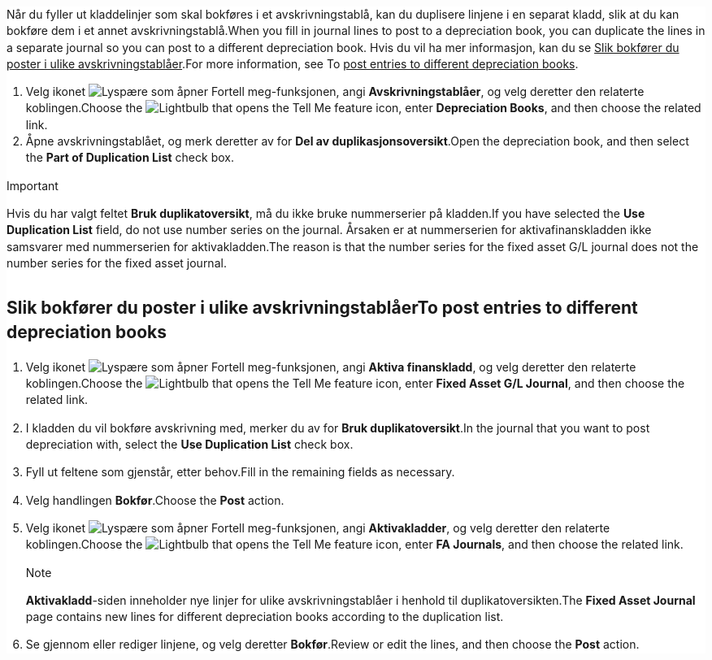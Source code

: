 <span data-ttu-id="9e59e-155">Når du fyller ut kladdelinjer som skal bokføres i et avskrivningstablå, kan du duplisere linjene i en separat kladd, slik at du kan bokføre dem i et annet avskrivningstablå.</span><span class="sxs-lookup"><span data-stu-id="9e59e-155">When you fill in journal lines to post to a depreciation book, you can duplicate the lines in a separate journal so you can post to a different depreciation book.</span></span> <span data-ttu-id="9e59e-156">Hvis du vil ha mer informasjon, kan du se [Slik bokfører du poster i ulike avskrivningstablåer](fa-how-depreciate-amortize.md#to-post-entries-to-different-depreciation-books).</span><span class="sxs-lookup"><span data-stu-id="9e59e-156">For more information, see To [post entries to different depreciation books](fa-how-depreciate-amortize.md#to-post-entries-to-different-depreciation-books).</span></span>

1. <span data-ttu-id="9e59e-157">Velg ikonet ![Lyspære som åpner Fortell meg-funksjonen](media/ui-search/search_small.png "Fortell hva du vil gjøre"), angi **Avskrivningstablåer**, og velg deretter den relaterte koblingen.</span><span class="sxs-lookup"><span data-stu-id="9e59e-157">Choose the ![Lightbulb that opens the Tell Me feature](media/ui-search/search_small.png "Tell me what you want to do") icon, enter **Depreciation Books**, and then choose the related link.</span></span>  
2. <span data-ttu-id="9e59e-158">Åpne avskrivningstablået, og merk deretter av for **Del av duplikasjonsoversikt**.</span><span class="sxs-lookup"><span data-stu-id="9e59e-158">Open the depreciation book, and then select the **Part of Duplication List** check box.</span></span>  

> [!IMPORTANT]  
>   <span data-ttu-id="9e59e-159">Hvis du har valgt feltet **Bruk duplikatoversikt**, må du ikke bruke nummerserier på kladden.</span><span class="sxs-lookup"><span data-stu-id="9e59e-159">If you have selected the **Use Duplication List** field, do not use number series on the journal.</span></span> <span data-ttu-id="9e59e-160">Årsaken er at nummerserien for aktivafinanskladden ikke samsvarer med nummerserien for aktivakladden.</span><span class="sxs-lookup"><span data-stu-id="9e59e-160">The reason is that the number series for the fixed asset G/L journal does not the number series for the fixed asset journal.</span></span>  

## <a name="to-post-entries-to-different-depreciation-books"></a><span data-ttu-id="9e59e-161">Slik bokfører du poster i ulike avskrivningstablåer</span><span class="sxs-lookup"><span data-stu-id="9e59e-161">To post entries to different depreciation books</span></span>
1. <span data-ttu-id="9e59e-162">Velg ikonet ![Lyspære som åpner Fortell meg-funksjonen](media/ui-search/search_small.png "Fortell hva du vil gjøre"), angi **Aktiva finanskladd**, og velg deretter den relaterte koblingen.</span><span class="sxs-lookup"><span data-stu-id="9e59e-162">Choose the ![Lightbulb that opens the Tell Me feature](media/ui-search/search_small.png "Tell me what you want to do") icon, enter **Fixed Asset G/L Journal**, and then choose the related link.</span></span>  
2. <span data-ttu-id="9e59e-163">I kladden du vil bokføre avskrivning med, merker du av for **Bruk duplikatoversikt**.</span><span class="sxs-lookup"><span data-stu-id="9e59e-163">In the journal that you want to post depreciation with, select the **Use Duplication List** check box.</span></span>  
3. <span data-ttu-id="9e59e-164">Fyll ut feltene som gjenstår, etter behov.</span><span class="sxs-lookup"><span data-stu-id="9e59e-164">Fill in the remaining fields as necessary.</span></span>  
4. <span data-ttu-id="9e59e-165">Velg handlingen **Bokfør**.</span><span class="sxs-lookup"><span data-stu-id="9e59e-165">Choose the **Post** action.</span></span>  
5. <span data-ttu-id="9e59e-166">Velg ikonet ![Lyspære som åpner Fortell meg-funksjonen](media/ui-search/search_small.png "Fortell hva du vil gjøre"), angi **Aktivakladder**, og velg deretter den relaterte koblingen.</span><span class="sxs-lookup"><span data-stu-id="9e59e-166">Choose the ![Lightbulb that opens the Tell Me feature](media/ui-search/search_small.png "Tell me what you want to do") icon, enter **FA Journals**, and then choose the related link.</span></span>  

    > [!NOTE]  
    >   <span data-ttu-id="9e59e-167">**Aktivakladd**-siden inneholder nye linjer for ulike avskrivningstablåer i henhold til duplikatoversikten.</span><span class="sxs-lookup"><span data-stu-id="9e59e-167">The **Fixed Asset Journal** page contains new lines for different depreciation books according to the duplication list.</span></span>  
6. <span data-ttu-id="9e59e-168">Se gjennom eller rediger linjene, og velg deretter **Bokfør**.</span><span class="sxs-lookup"><span data-stu-id="9e59e-168">Review or edit the lines, and then choose the **Post** action.</span></span>  
